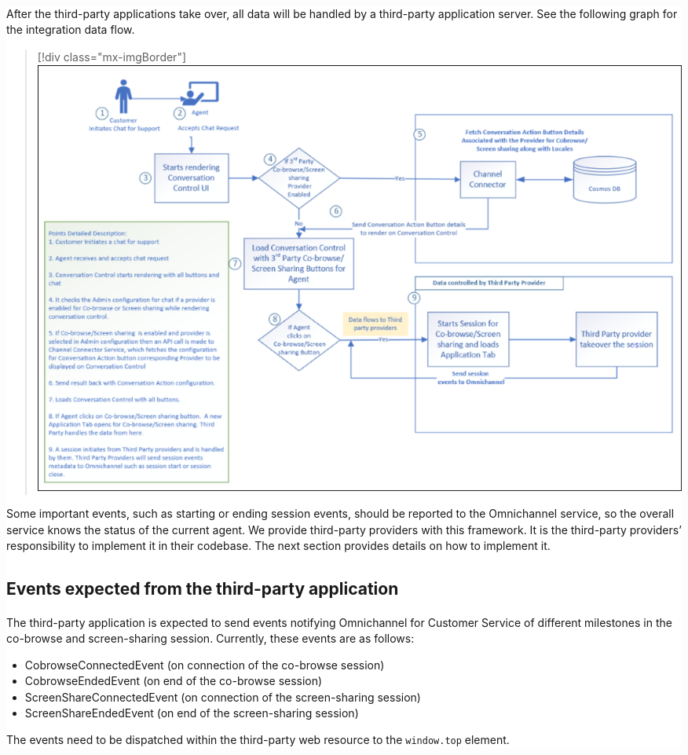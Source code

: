 After the third-party applications take over, all data will be handled by a third-party application server. See the following graph for the integration data flow.


> [!div class="mx-imgBorder"]
> ![Data flow for co-browse.](media/data-flow-co-browse.PNG "Data flow for co-browse")

Some important events, such as starting or ending session events, should be reported to the Omnichannel service, so the overall service knows the status of the current agent. We provide third-party providers with this framework. It is the third-party providers’ responsibility to implement it in their codebase. The next section provides details on how to implement it. 

## Events expected from the third-party application 

The third-party application is expected to send events notifying Omnichannel for Customer Service of different milestones in the co-browse and screen-sharing session. Currently, these events are as follows: 

- CobrowseConnectedEvent (on connection of the co-browse session) 
- CobrowseEndedEvent (on end of the co-browse session) 
- ScreenShareConnectedEvent (on connection of the screen-sharing session) 
- ScreenShareEndedEvent (on end of the screen-sharing session) 

The events need to be dispatched within the third-party web resource to the `window.top` element.

